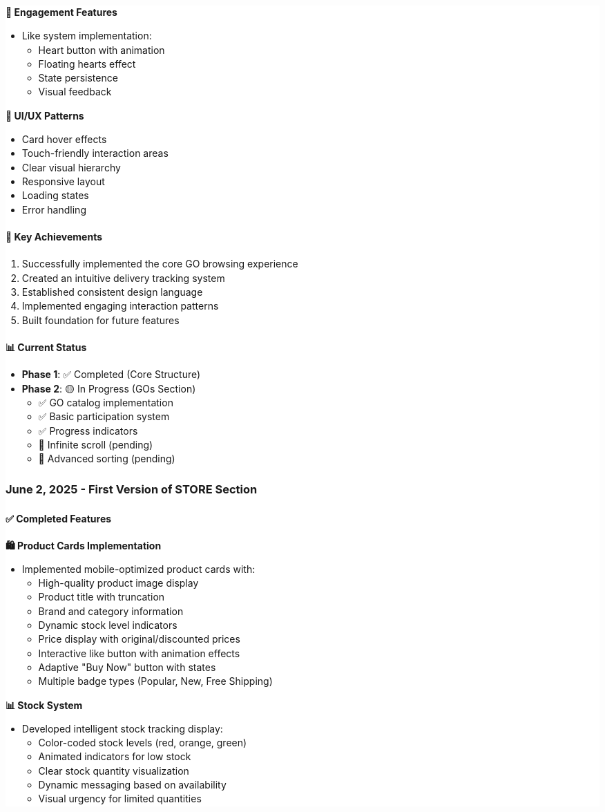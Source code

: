 **💜 Engagement Features**

- Like system implementation:
  - Heart button with animation
  - Floating hearts effect
  - State persistence
  - Visual feedback

**🔄 UI/UX Patterns**

- Card hover effects
- Touch-friendly interaction areas
- Clear visual hierarchy
- Responsive layout
- Loading states
- Error handling

#### 🎯 Key Achievements

1. Successfully implemented the core GO browsing experience
2. Created an intuitive delivery tracking system
3. Established consistent design language
4. Implemented engaging interaction patterns
5. Built foundation for future features

#### 📊 Current Status

- **Phase 1**: ✅ Completed (Core Structure)
- **Phase 2**: 🟡 In Progress (GOs Section)
  - ✅ GO catalog implementation
  - ✅ Basic participation system
  - ✅ Progress indicators
  - 🔄 Infinite scroll (pending)
  - 🔄 Advanced sorting (pending)

### June 2, 2025 - First Version of STORE Section

#### ✅ Completed Features

**🛍️ Product Cards Implementation**

- Implemented mobile-optimized product cards with:
  - High-quality product image display
  - Product title with truncation
  - Brand and category information
  - Dynamic stock level indicators
  - Price display with original/discounted prices
  - Interactive like button with animation effects
  - Adaptive "Buy Now" button with states
  - Multiple badge types (Popular, New, Free Shipping)

**📊 Stock System**

- Developed intelligent stock tracking display:
  - Color-coded stock levels (red, orange, green)
  - Animated indicators for low stock
  - Clear stock quantity visualization
  - Dynamic messaging based on availability
  - Visual urgency for limited quantities
